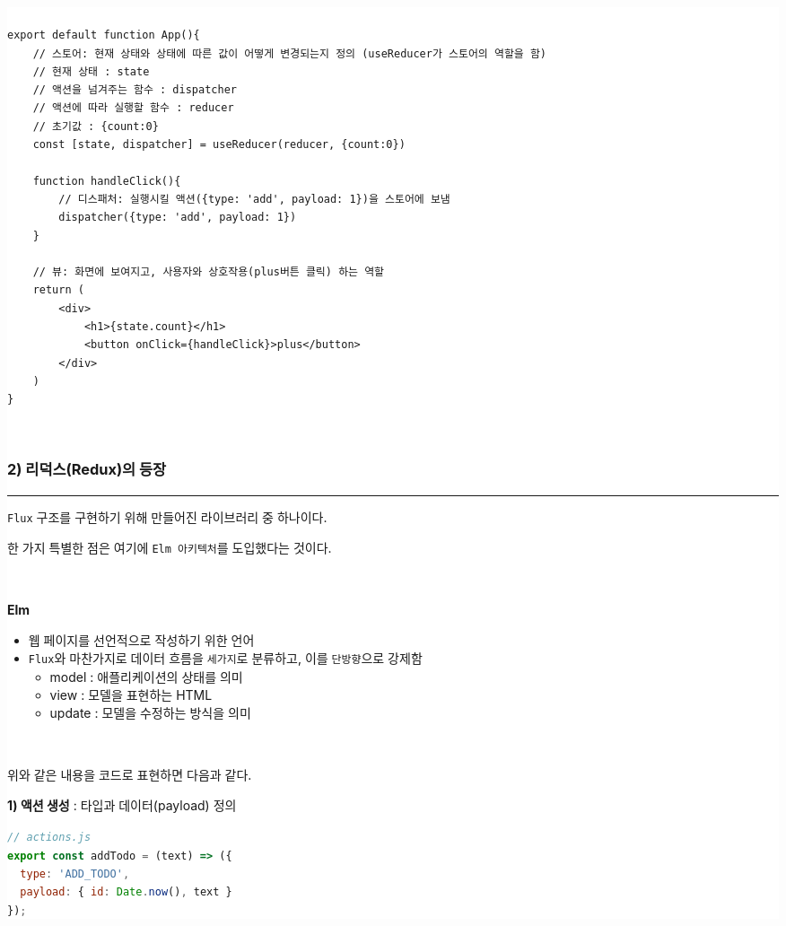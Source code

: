 ```tsx

export default function App(){
	// 스토어: 현재 상태와 상태에 따른 값이 어떻게 변경되는지 정의 (useReducer가 스토어의 역할을 함)
	// 현재 상태 : state
	// 액션을 넘겨주는 함수 : dispatcher
	// 액션에 따라 실행할 함수 : reducer
	// 초기값 : {count:0}
	const [state, dispatcher] = useReducer(reducer, {count:0})
	
	function handleClick(){
		// 디스패처: 실행시킬 액션({type: 'add', payload: 1})을 스토어에 보냄
		dispatcher({type: 'add', payload: 1})
	}
	
	// 뷰: 화면에 보여지고, 사용자와 상호작용(plus버튼 클릭) 하는 역할
	return (
		<div>
			<h1>{state.count}</h1>
			<button onClick={handleClick}>plus</button>
		</div>
	)
} 
```

<br>

### 2) 리덕스(Redux)의 등장

---

`Flux` 구조를 구현하기 위해 만들어진 라이브러리 중 하나이다.

한 가지 특별한 점은 여기에 `Elm 아키텍처`를 도입했다는 것이다.

<br>

**Elm**

- 웹 페이지를 선언적으로 작성하기 위한 언어
- `Flux`와 마찬가지로 데이터 흐름을 `세가지`로 분류하고, 이를 `단방향`으로 강제함
    - model : 애플리케이션의 상태를 의미
    - view : 모델을 표현하는 HTML
    - update : 모델을 수정하는 방식을 의미

<br>

위와 같은 내용을 코드로 표현하면 다음과 같다.

**1) 액션 생성** : 타입과 데이터(payload) 정의

```jsx
// actions.js
export const addTodo = (text) => ({
  type: 'ADD_TODO',
  payload: { id: Date.now(), text }
});
```

